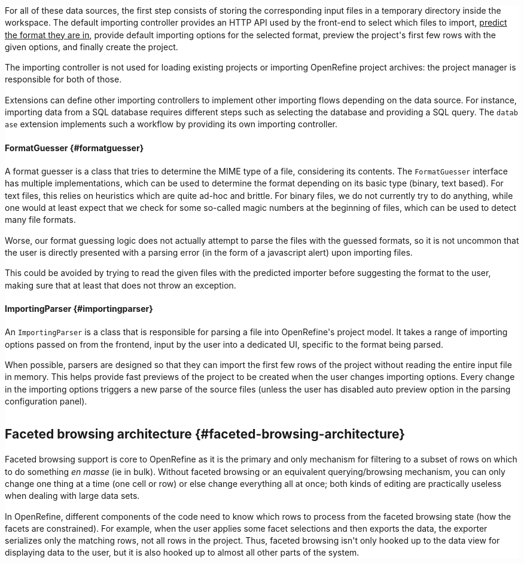 For all of these data sources, the first step consists of storing the corresponding input files in a temporary directory inside the workspace. The default importing controller provides an HTTP API used by the front-end to select which files to import, [predict
the format they are in](#formatguesser), provide default importing options for the selected format, preview the project's first few rows with the given options, and finally create the project.

The importing controller is not used for loading existing projects or importing OpenRefine project archives: the project manager is responsible for both of those.

Extensions can define other importing controllers to implement other importing flows depending on the data source. For instance, importing data from a SQL database requires different steps such as selecting the database and providing a SQL query. The
`database` extension implements such a workflow by providing its own importing controller.

#### FormatGuesser {#formatguesser}

A format guesser is a class that tries to determine the MIME type of a file, considering its contents.
The `FormatGuesser` interface has multiple implementations, which can be used to determine the format depending on its basic type (binary, text based).
For text files, this relies on heuristics which are quite ad-hoc and brittle. For binary files, we do not currently try to do anything, while one would at least expect that we check for some so-called magic numbers at the beginning of files, which can be
used to detect many file formats.

Worse, our format guessing logic does not actually attempt to parse the files with the guessed formats, so it is not uncommon that the user is directly presented with a parsing error (in the form of a javascript alert) upon importing files.

This could be avoided by trying to read the given files with the predicted importer before suggesting the format to the user, making sure that at least that does not throw an exception.

#### ImportingParser {#importingparser}

An `ImportingParser` is a class that is responsible for parsing a file into OpenRefine's project model.
It takes a range of importing options passed on from the frontend, input by the user into a dedicated UI, specific to the format being parsed.

When possible, parsers are designed so that they can import the first few rows of the project without reading the entire input file in memory. This helps provide fast previews of the project to be created when the user changes importing options. Every
change in the importing options triggers a new parse of the source files (unless the user has disabled auto preview option in the parsing configuration panel).

## Faceted browsing architecture {#faceted-browsing-architecture}

Faceted browsing support is core to OpenRefine as it is the primary and only mechanism for filtering to a subset of rows on which to do something _en masse_ (ie in bulk). Without faceted browsing or an equivalent querying/browsing mechanism, you can only change one thing at a time (one cell or row) or else change everything all at once; both kinds of editing are practically useless when dealing with large data sets.

In OpenRefine, different components of the code need to know which rows to process from the faceted browsing state (how the facets are constrained). For example, when the user applies some facet selections and then exports the data, the exporter serializes only the matching rows, not all rows in the project. Thus, faceted browsing isn't only hooked up to the data view for displaying data to the user, but it is also hooked up to almost all other parts of the system.
